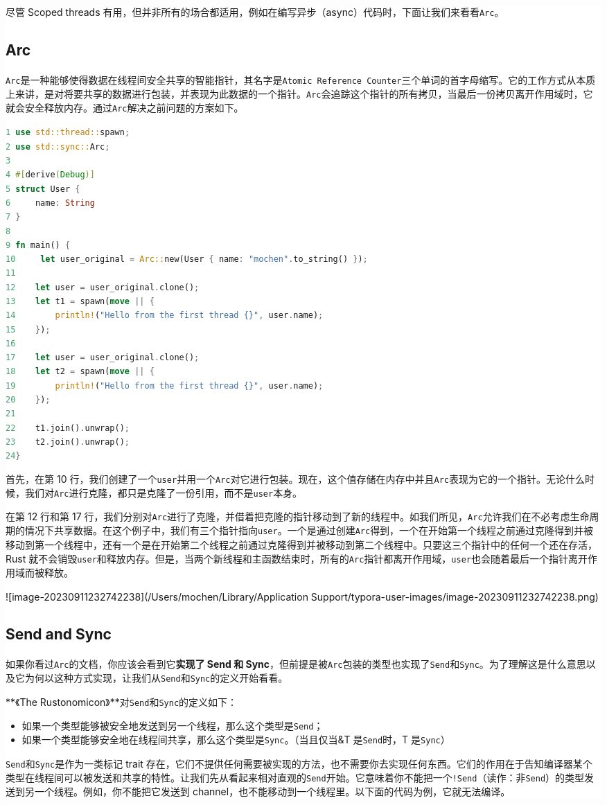 尽管 Scoped threads 有用，但并非所有的场合都适用，例如在编写异步（async）代码时，下面让我们来看看`Arc`。

## **Arc**

`Arc`是一种能够使得数据在线程间安全共享的智能指针，其名字是`Atomic Reference Counter`三个单词的首字母缩写。它的工作方式从本质上来讲，是对将要共享的数据进行包装，并表现为此数据的一个指针。`Arc`会追踪这个指针的所有拷贝，当最后一份拷贝离开作用域时，它就会安全释放内存。通过`Arc`解决之前问题的方案如下。

```rust
1 use std::thread::spawn;
2 use std::sync::Arc;
3
4 #[derive(Debug)]
5 struct User {
6     name: String
7 }
8
9 fn main() {
10     let user_original = Arc::new(User { name: "mochen".to_string() });
11
12    let user = user_original.clone();
13    let t1 = spawn(move || {
14        println!("Hello from the first thread {}", user.name);
15    });
16
17    let user = user_original.clone();
18    let t2 = spawn(move || {
19        println!("Hello from the first thread {}", user.name);
20    });
21
22    t1.join().unwrap();
23    t2.join().unwrap();
24}
```

首先，在第 10 行，我们创建了一个`user`并用一个`Arc`对它进行包装。现在，这个值存储在内存中并且`Arc`表现为它的一个指针。无论什么时候，我们对`Arc`进行克隆，都只是克隆了一份引用，而不是`user`本身。

在第 12 行和第 17 行，我们分别对`Arc`进行了克隆，并借着把克隆的指针移动到了新的线程中。如我们所见，`Arc`允许我们在不必考虑生命周期的情况下共享数据。在这个例子中，我们有三个指针指向`user`。一个是通过创建`Arc`得到，一个在开始第一个线程之前通过克隆得到并被移动到第一个线程中，还有一个是在开始第二个线程之前通过克隆得到并被移动到第二个线程中。只要这三个指针中的任何一个还在存活，Rust 就不会销毁`user`和释放内存。但是，当两个新线程和主函数结束时，所有的`Arc`指针都离开作用域，`user`也会随着最后一个指针离开作用域而被释放。

![image-20230911232742238](/Users/mochen/Library/Application Support/typora-user-images/image-20230911232742238.png)

## **Send and Sync**

如果你看过`Arc`的文档，你应该会看到它**实现了 Send 和 Sync**，但前提是被`Arc`包装的类型也实现了`Send`和`Sync`。为了理解这是什么意思以及它为何以这种方式实现，让我们从`Send`和`Sync`的定义开始看看。

**《The Rustonomicon》**对`Send`和`Sync`的定义如下：

- 如果一个类型能够被安全地发送到另一个线程，那么这个类型是`Send`；
- 如果一个类型能够安全地在线程间共享，那么这个类型是`Sync`。（当且仅当&T 是`Send`时，T 是`Sync`）

`Send`和`Sync`是作为一类标记 trait 存在，它们不提供任何需要被实现的方法，也不需要你去实现任何东西。它们的作用在于告知编译器某个类型在线程间可以被发送和共享的特性。让我们先从看起来相对直观的`Send`开始。它意味着你不能把一个`!Send`（读作：非`Send`）的类型发送到另一个线程。例如，你不能把它发送到 channel，也不能移动到一个线程里。以下面的代码为例，它就无法编译。
